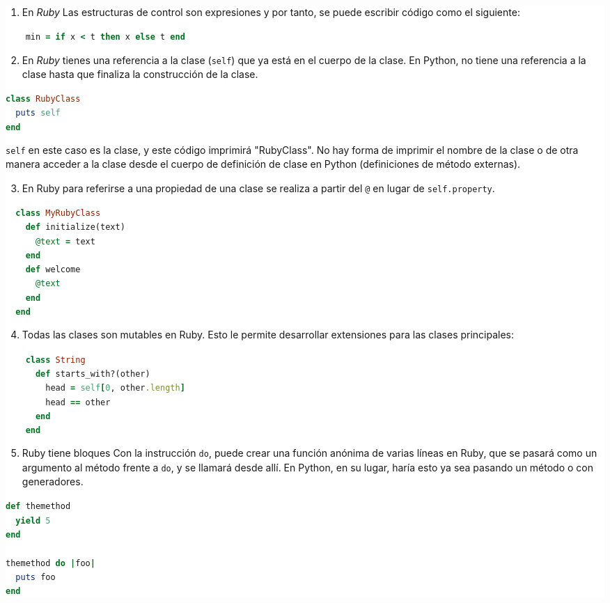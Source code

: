 1. En _Ruby_ Las estructuras de control son expresiones y por tanto, se puede
   escribir código como el siguiente:

```ruby
    min = if x < t then x else t end
```

2. En _Ruby_ tienes una referencia a la clase (`self`) que ya está en el cuerpo de
   la clase. En Python, no tiene una referencia a la clase hasta que finaliza la
   construcción de la clase.

```ruby
class RubyClass
  puts self
end
```

`self` en este caso es la clase, y este código imprimirá "RubyClass". No hay forma
de imprimir el nombre de la clase o de otra manera acceder a la clase desde el
cuerpo de definición de clase en Python (definiciones de método externas).

3. En Ruby para referirse a una propiedad de una clase se realiza a partir del `@` en lugar de `self.property`.

```ruby
  class MyRubyClass
    def initialize(text)
      @text = text
    end
    def welcome
      @text
    end
  end
```

4. Todas las clases son mutables en Ruby.
   Esto le permite desarrollar extensiones para las clases principales:

```ruby
    class String
      def starts_with?(other)
        head = self[0, other.length]
        head == other
      end
    end
```

5. Ruby tiene bloques
   Con la instrucción `do`, puede crear una función anónima de varias líneas en
   Ruby, que se pasará como un argumento al método frente a `do`, y se llamará desde
   allí. En Python, en su lugar, haría esto ya sea pasando un método o con
   generadores.

```ruby
def themethod
  yield 5
end

themethod do |foo|
  puts foo
end
```
